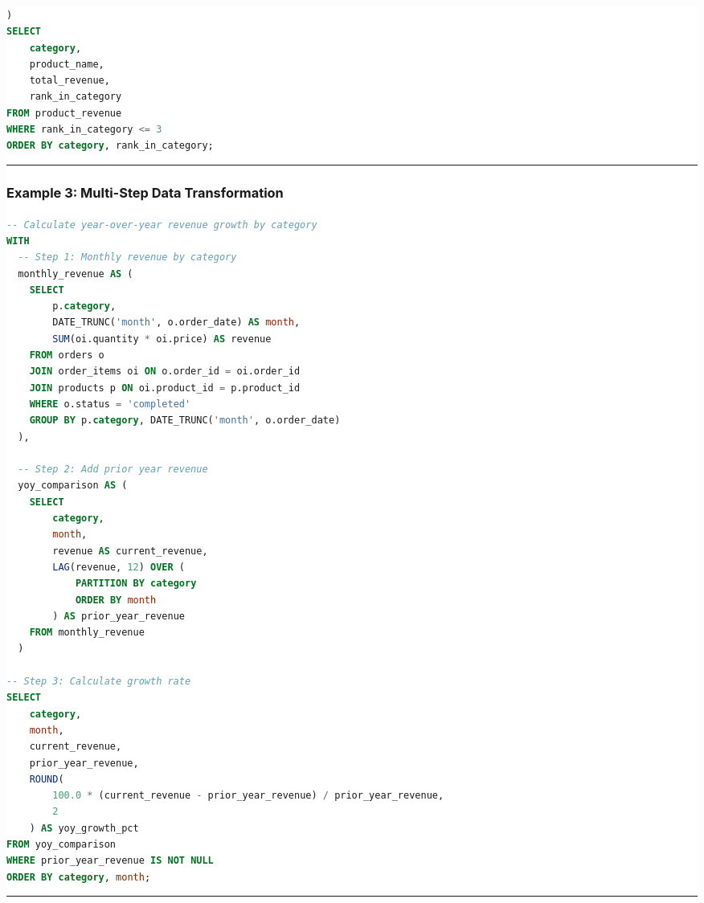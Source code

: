 ```sql
)
SELECT
    category,
    product_name,
    total_revenue,
    rank_in_category
FROM product_revenue
WHERE rank_in_category <= 3
ORDER BY category, rank_in_category;
```

---

### Example 3: Multi-Step Data Transformation

```sql
-- Calculate year-over-year revenue growth by category
WITH
  -- Step 1: Monthly revenue by category
  monthly_revenue AS (
    SELECT
        p.category,
        DATE_TRUNC('month', o.order_date) AS month,
        SUM(oi.quantity * oi.price) AS revenue
    FROM orders o
    JOIN order_items oi ON o.order_id = oi.order_id
    JOIN products p ON oi.product_id = p.product_id
    WHERE o.status = 'completed'
    GROUP BY p.category, DATE_TRUNC('month', o.order_date)
  ),

  -- Step 2: Add prior year revenue
  yoy_comparison AS (
    SELECT
        category,
        month,
        revenue AS current_revenue,
        LAG(revenue, 12) OVER (
            PARTITION BY category
            ORDER BY month
        ) AS prior_year_revenue
    FROM monthly_revenue
  )

-- Step 3: Calculate growth rate
SELECT
    category,
    month,
    current_revenue,
    prior_year_revenue,
    ROUND(
        100.0 * (current_revenue - prior_year_revenue) / prior_year_revenue,
        2
    ) AS yoy_growth_pct
FROM yoy_comparison
WHERE prior_year_revenue IS NOT NULL
ORDER BY category, month;
```

---